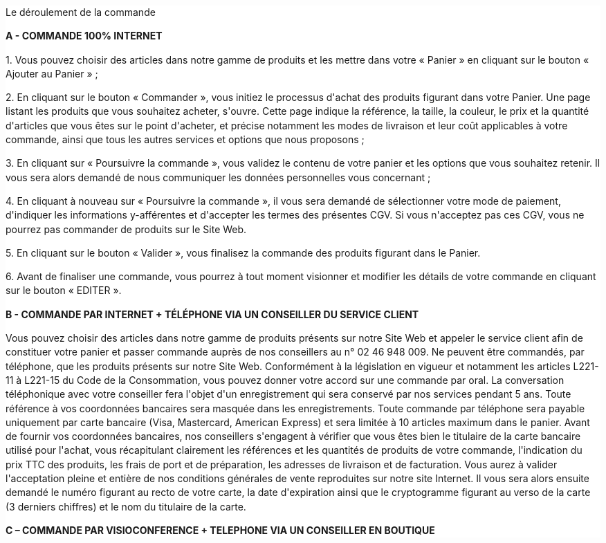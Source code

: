 Le déroulement de la commande

**A - COMMANDE 100% INTERNET**

  

1\. Vous pouvez choisir des articles dans notre gamme de produits et les mettre dans votre « Panier » en cliquant sur le bouton « Ajouter au Panier » ;

  

2\. En cliquant sur le bouton « Commander », vous initiez le processus d'achat des produits figurant dans votre Panier. Une page listant les produits que vous souhaitez acheter, s'ouvre. Cette page indique la référence, la taille, la couleur, le prix et la quantité d'articles que vous êtes sur le point d'acheter, et précise notamment les modes de livraison et leur coût applicables à votre commande, ainsi que tous les autres services et options que nous proposons ;

  

3\. En cliquant sur « Poursuivre la commande », vous validez le contenu de votre panier et les options que vous souhaitez retenir. Il vous sera alors demandé de nous communiquer les données personnelles vous concernant ;

  

4\. En cliquant à nouveau sur « Poursuivre la commande », il vous sera demandé de sélectionner votre mode de paiement, d'indiquer les informations y-afférentes et d'accepter les termes des présentes CGV. Si vous n'acceptez pas ces CGV, vous ne pourrez pas commander de produits sur le Site Web.

  

5\. En cliquant sur le bouton « Valider », vous finalisez la commande des produits figurant dans le Panier.

  

6\. Avant de finaliser une commande, vous pourrez à tout moment visionner et modifier les détails de votre commande en cliquant sur le bouton « EDITER ».

  

**B - COMMANDE PAR INTERNET + TÉLÉPHONE VIA UN CONSEILLER DU SERVICE CLIENT**

Vous pouvez choisir des articles dans notre gamme de produits présents sur notre Site Web et appeler le service client afin de constituer votre panier et passer commande auprès de nos conseillers au n° 02 46 948 009. Ne peuvent être commandés, par téléphone, que les produits présents sur notre Site Web. Conformément à la législation en vigueur et notamment les articles L221-11 à L221-15 du Code de la Consommation, vous pouvez donner votre accord sur une commande par oral. La conversation téléphonique avec votre conseiller fera l'objet d'un enregistrement qui sera conservé par nos services pendant 5 ans. Toute référence à vos coordonnées bancaires sera masquée dans les enregistrements. Toute commande par téléphone sera payable uniquement par carte bancaire (Visa, Mastercard, American Express) et sera limitée à 10 articles maximum dans le panier. Avant de fournir vos coordonnées bancaires, nos conseillers s'engagent à vérifier que vous êtes bien le titulaire de la carte bancaire utilisé pour l'achat, vous récapitulant clairement les références et les quantités de produits de votre commande, l'indication du prix TTC des produits, les frais de port et de préparation, les adresses de livraison et de facturation. Vous aurez à valider l'acceptation pleine et entière de nos conditions générales de vente reproduites sur notre site Internet. Il vous sera alors ensuite demandé le numéro figurant au recto de votre carte, la date d'expiration ainsi que le cryptogramme figurant au verso de la carte (3 derniers chiffres) et le nom du titulaire de la carte.

  

**C – COMMANDE PAR VISIOCONFERENCE + TELEPHONE VIA UN CONSEILLER EN BOUTIQUE**
